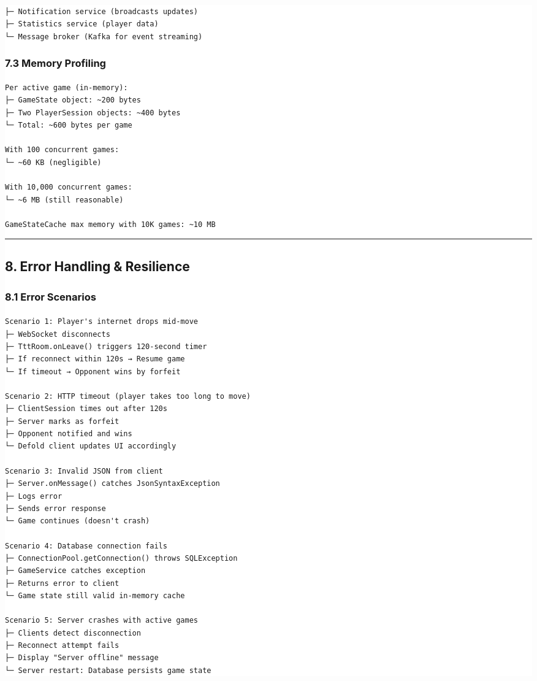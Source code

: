 ```
├─ Notification service (broadcasts updates)
├─ Statistics service (player data)
└─ Message broker (Kafka for event streaming)
```

### 7.3 Memory Profiling

```
Per active game (in-memory):
├─ GameState object: ~200 bytes
├─ Two PlayerSession objects: ~400 bytes
└─ Total: ~600 bytes per game

With 100 concurrent games:
└─ ~60 KB (negligible)

With 10,000 concurrent games:
└─ ~6 MB (still reasonable)

GameStateCache max memory with 10K games: ~10 MB
```

---

## 8. Error Handling & Resilience

### 8.1 Error Scenarios

```
Scenario 1: Player's internet drops mid-move
├─ WebSocket disconnects
├─ TttRoom.onLeave() triggers 120-second timer
├─ If reconnect within 120s → Resume game
└─ If timeout → Opponent wins by forfeit

Scenario 2: HTTP timeout (player takes too long to move)
├─ ClientSession times out after 120s
├─ Server marks as forfeit
├─ Opponent notified and wins
└─ Defold client updates UI accordingly

Scenario 3: Invalid JSON from client
├─ Server.onMessage() catches JsonSyntaxException
├─ Logs error
├─ Sends error response
└─ Game continues (doesn't crash)

Scenario 4: Database connection fails
├─ ConnectionPool.getConnection() throws SQLException
├─ GameService catches exception
├─ Returns error to client
└─ Game state still valid in-memory cache

Scenario 5: Server crashes with active games
├─ Clients detect disconnection
├─ Reconnect attempt fails
├─ Display "Server offline" message
└─ Server restart: Database persists game state
```
